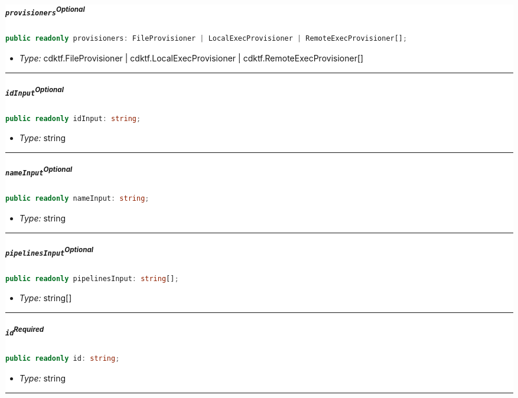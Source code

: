 ##### `provisioners`<sup>Optional</sup> <a name="provisioners" id="@cdktf/provider-datadog.logsPipelineOrder.LogsPipelineOrder.property.provisioners"></a>

```typescript
public readonly provisioners: FileProvisioner | LocalExecProvisioner | RemoteExecProvisioner[];
```

- *Type:* cdktf.FileProvisioner | cdktf.LocalExecProvisioner | cdktf.RemoteExecProvisioner[]

---

##### `idInput`<sup>Optional</sup> <a name="idInput" id="@cdktf/provider-datadog.logsPipelineOrder.LogsPipelineOrder.property.idInput"></a>

```typescript
public readonly idInput: string;
```

- *Type:* string

---

##### `nameInput`<sup>Optional</sup> <a name="nameInput" id="@cdktf/provider-datadog.logsPipelineOrder.LogsPipelineOrder.property.nameInput"></a>

```typescript
public readonly nameInput: string;
```

- *Type:* string

---

##### `pipelinesInput`<sup>Optional</sup> <a name="pipelinesInput" id="@cdktf/provider-datadog.logsPipelineOrder.LogsPipelineOrder.property.pipelinesInput"></a>

```typescript
public readonly pipelinesInput: string[];
```

- *Type:* string[]

---

##### `id`<sup>Required</sup> <a name="id" id="@cdktf/provider-datadog.logsPipelineOrder.LogsPipelineOrder.property.id"></a>

```typescript
public readonly id: string;
```

- *Type:* string

---
